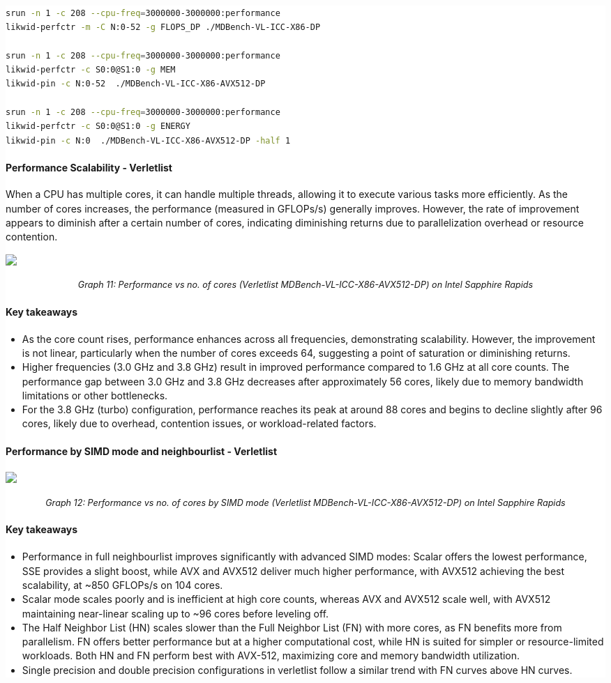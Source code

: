 ```bash
srun -n 1 -c 208 --cpu-freq=3000000-3000000:performance 
likwid-perfctr -m -C N:0-52 -g FLOPS_DP ./MDBench-VL-ICC-X86-DP  

srun -n 1 -c 208 --cpu-freq=3000000-3000000:performance
likwid-perfctr -c S0:0@S1:0 -g MEM 
likwid-pin -c N:0-52  ./MDBench-VL-ICC-X86-AVX512-DP        
 
srun -n 1 -c 208 --cpu-freq=3000000-3000000:performance
likwid-perfctr -c S0:0@S1:0 -g ENERGY 
likwid-pin -c N:0  ./MDBench-VL-ICC-X86-AVX512-DP -half 1      
```    
    
#### Performance Scalability - Verletlist
When a CPU has multiple cores, it can handle multiple threads, allowing it to execute various tasks more efficiently. As the number of cores increases, the performance (measured in GFLOPs/s) generally improves. However, the rate of improvement appears to diminish after a certain number of cores, indicating diminishing returns due to parallelization overhead or resource contention.    
    
![](https://pad.nhr.fau.de/uploads/4a4de5e8-bf89-42af-805b-102bade1e06f.png)


<div style="font-size: 0.90em;text-align: center;">
  <p style="text-align: center;"><em>Graph 11: Performance vs no. of cores (Verletlist MDBench-VL-ICC-X86-AVX512-DP) on Intel Sapphire Rapids
</em></p>
</div>


    
#### Key takeaways
- As the core count rises, performance enhances across all frequencies, demonstrating scalability. However, the improvement is not linear, particularly when the number of cores exceeds 64, suggesting a point of saturation or diminishing returns.
- Higher frequencies (3.0 GHz and 3.8 GHz) result in improved performance compared to 1.6 GHz at all core counts. The performance gap between 3.0 GHz and 3.8 GHz decreases after approximately 56 cores, likely due to memory bandwidth limitations or other bottlenecks.
- For the 3.8 GHz (turbo) configuration, performance reaches its peak at around 88 cores and begins to decline slightly after 96 cores, likely due to overhead, contention issues, or workload-related factors.    
    
#### Performance by SIMD mode and neighbourlist  - Verletlist

![](https://pad.nhr.fau.de/uploads/d296dfc0-b42b-415e-8a16-e4d762cbdf19.png)

    
<div style="font-size: 0.90em;text-align: center;">
  <p style="text-align: center;"><em>Graph 12: Performance vs no. of cores by SIMD mode (Verletlist MDBench-VL-ICC-X86-AVX512-DP) on Intel Sapphire Rapids
</em></p>
</div>    


#### Key takeaways
- Performance in full neighbourlist improves significantly with advanced SIMD modes: Scalar offers the lowest performance, SSE provides a slight boost, while AVX and AVX512 deliver much higher performance, with AVX512 achieving the best scalability, at ~850 GFLOPs/s on 104 cores.
- Scalar mode scales poorly and is inefficient at high core counts, whereas AVX and AVX512 scale well, with AVX512 maintaining near-linear scaling up to ~96 cores before leveling off.
- The Half Neighbor List (HN) scales slower than the Full Neighbor List (FN) with more cores, as FN benefits more from parallelism. FN offers better performance but at a higher computational cost, while HN is suited for simpler or resource-limited workloads. Both HN and FN perform best with AVX-512, maximizing core and memory bandwidth utilization.
- Single precision and double precision configurations in verletlist follow a similar trend with FN curves above HN curves.    